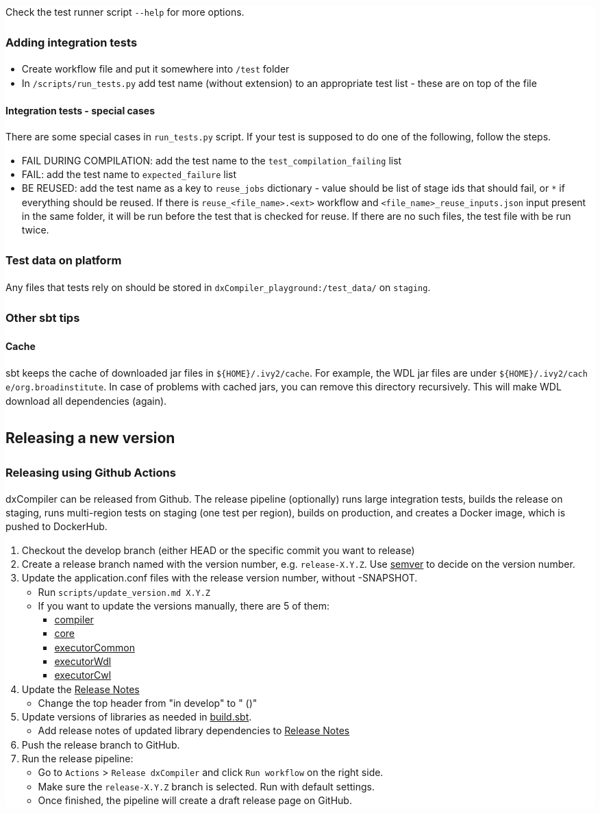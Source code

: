 Check the test runner script `--help` for more options.

### Adding integration tests

* Create workflow file and put it somewhere into `/test` folder
* In `/scripts/run_tests.py` add test name (without extension) to an appropriate test list - these are on top of the file

#### Integration tests - special cases

There are some special cases in `run_tests.py` script. If your test is supposed to do one of the following, follow the steps.
* FAIL DURING COMPILATION: add the test name to the `test_compilation_failing` list
* FAIL: add the test name to `expected_failure` list
* BE REUSED: add the test name as a key to `reuse_jobs` dictionary - value should be list of stage ids that should fail, or `*` if everything should be reused. If there is `reuse_<file_name>.<ext>` workflow and `<file_name>_reuse_inputs.json` input present in the same folder, it will be run before the test that is checked for reuse. If there are no such files, the test file with be run twice.

### Test data on platform

Any files that tests rely on should be stored in `dxCompiler_playground:/test_data/` on `staging`.

### Other sbt tips

#### Cache

sbt keeps the cache of downloaded jar files in `${HOME}/.ivy2/cache`. For example, the WDL jar files are under `${HOME}/.ivy2/cache/org.broadinstitute`. In case of problems with cached jars, you can remove this directory recursively. This will make WDL download all dependencies (again).

## Releasing a new version

### Releasing using Github Actions

dxCompiler can be released from Github. The release pipeline (optionally) runs large integration tests, builds the release on staging, runs multi-region tests on staging (one test per region), builds on production, and creates a Docker image, which is pushed to DockerHub.

1. Checkout the develop branch (either HEAD or the specific commit you want to release)
2. Create a release branch named with the version number, e.g. `release-X.Y.Z`. Use [semver](https://semver.org/) to decide on the version number.
3. Update the application.conf files with the release version number, without -SNAPSHOT.
    - Run `scripts/update_version.md X.Y.Z`
    - If you want to update the versions manually, there are 5 of them:
        * [compiler](https://github.com/dnanexus/dxCompiler/blob/main/compiler/src/main/resources/application.conf)
        * [core](https://github.com/dnanexus/dxCompiler/blob/main/core/src/main/resources/application.conf)
        * [executorCommon](https://github.com/dnanexus/dxCompiler/blob/main/executorCommon/src/main/resources/application.conf)
        * [executorWdl](https://github.com/dnanexus/dxCompiler/blob/main/executorWdl/src/main/resources/application.conf)
        * [executorCwl](https://github.com/dnanexus/dxCompiler/blob/main/executorCwl/src/main/resources/application.conf)
4. Update the [Release Notes](https://github.com/dnanexus/dxCompiler/blob/main/RELEASE_NOTES.md)
    - Change the top header from "in develop" to "<version> (<date>)"
5. Update versions of libraries as needed in [build.sbt](/build.sbt).
    - Add release notes of updated library dependencies to [Release Notes](https://github.com/dnanexus/dxCompiler/blob/main/RELEASE_NOTES.md)
6. Push the release branch to GitHub.
7. Run the release pipeline:
    - Go to `Actions` > `Release dxCompiler` and click `Run workflow` on the right side.
    - Make sure the `release-X.Y.Z` branch is selected. Run with default settings.
    - Once finished, the pipeline will create a draft release page on GitHub.